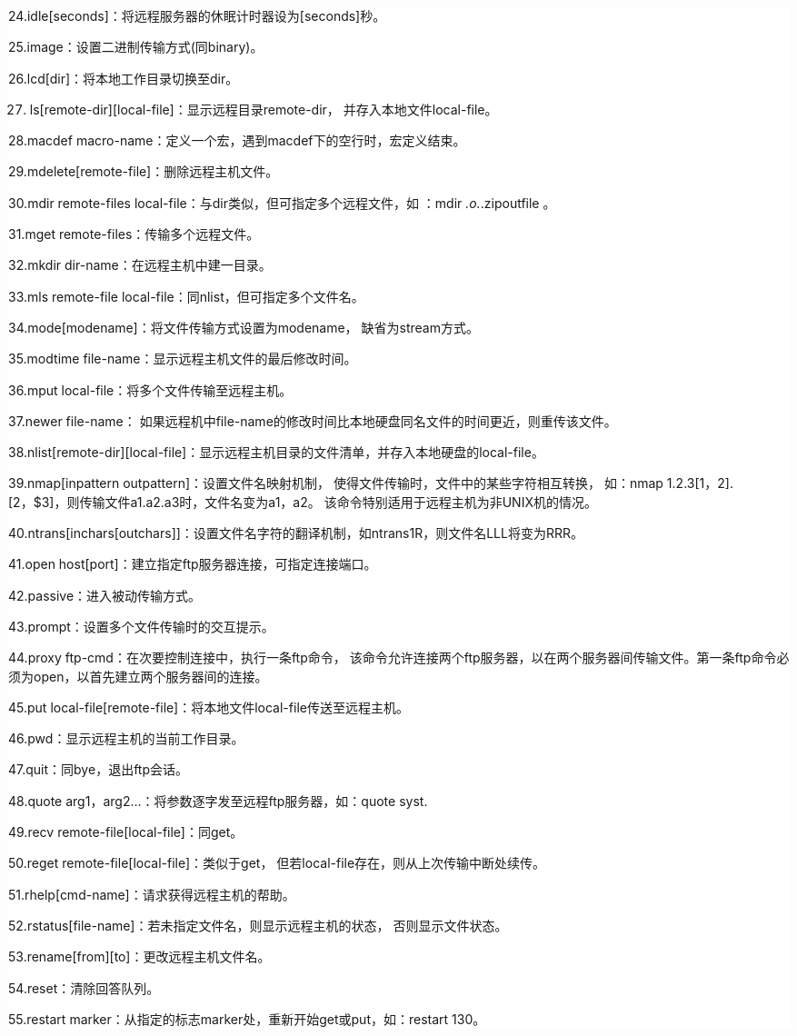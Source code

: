 24.idle[seconds]：将远程服务器的休眠计时器设为[seconds]秒。

25.image：设置二进制传输方式(同binary)。

26.lcd[dir]：将本地工作目录切换至dir。

27. ls[remote-dir][local-file]：显示远程目录remote-dir， 并存入本地文件local-file。

28.macdef macro-name：定义一个宏，遇到macdef下的空行时，宏定义结束。

29.mdelete[remote-file]：删除远程主机文件。

30.mdir remote-files local-file：与dir类似，但可指定多个远程文件，如 ：mdir *.o.*.zipoutfile 。

31.mget remote-files：传输多个远程文件。

32.mkdir dir-name：在远程主机中建一目录。

33.mls remote-file local-file：同nlist，但可指定多个文件名。

34.mode[modename]：将文件传输方式设置为modename， 缺省为stream方式。

35.modtime file-name：显示远程主机文件的最后修改时间。

36.mput local-file：将多个文件传输至远程主机。

37.newer file-name： 如果远程机中file-name的修改时间比本地硬盘同名文件的时间更近，则重传该文件。

38.nlist[remote-dir][local-file]：显示远程主机目录的文件清单，并存入本地硬盘的local-file。

39.nmap[inpattern outpattern]：设置文件名映射机制， 使得文件传输时，文件中的某些字符相互转换， 如：nmap $1.$2.$3[$1，$2].[$2，$3]，则传输文件a1.a2.a3时，文件名变为a1，a2。 该命令特别适用于远程主机为非UNIX机的情况。

40.ntrans[inchars[outchars]]：设置文件名字符的翻译机制，如ntrans1R，则文件名LLL将变为RRR。

41.open host[port]：建立指定ftp服务器连接，可指定连接端口。

42.passive：进入被动传输方式。

43.prompt：设置多个文件传输时的交互提示。

44.proxy ftp-cmd：在次要控制连接中，执行一条ftp命令， 该命令允许连接两个ftp服务器，以在两个服务器间传输文件。第一条ftp命令必须为open，以首先建立两个服务器间的连接。

45.put local-file[remote-file]：将本地文件local-file传送至远程主机。

46.pwd：显示远程主机的当前工作目录。

47.quit：同bye，退出ftp会话。

48.quote arg1，arg2...：将参数逐字发至远程ftp服务器，如：quote syst.

49.recv remote-file[local-file]：同get。

50.reget remote-file[local-file]：类似于get， 但若local-file存在，则从上次传输中断处续传。

51.rhelp[cmd-name]：请求获得远程主机的帮助。

52.rstatus[file-name]：若未指定文件名，则显示远程主机的状态， 否则显示文件状态。

53.rename[from][to]：更改远程主机文件名。

54.reset：清除回答队列。

55.restart marker：从指定的标志marker处，重新开始get或put，如：restart 130。
